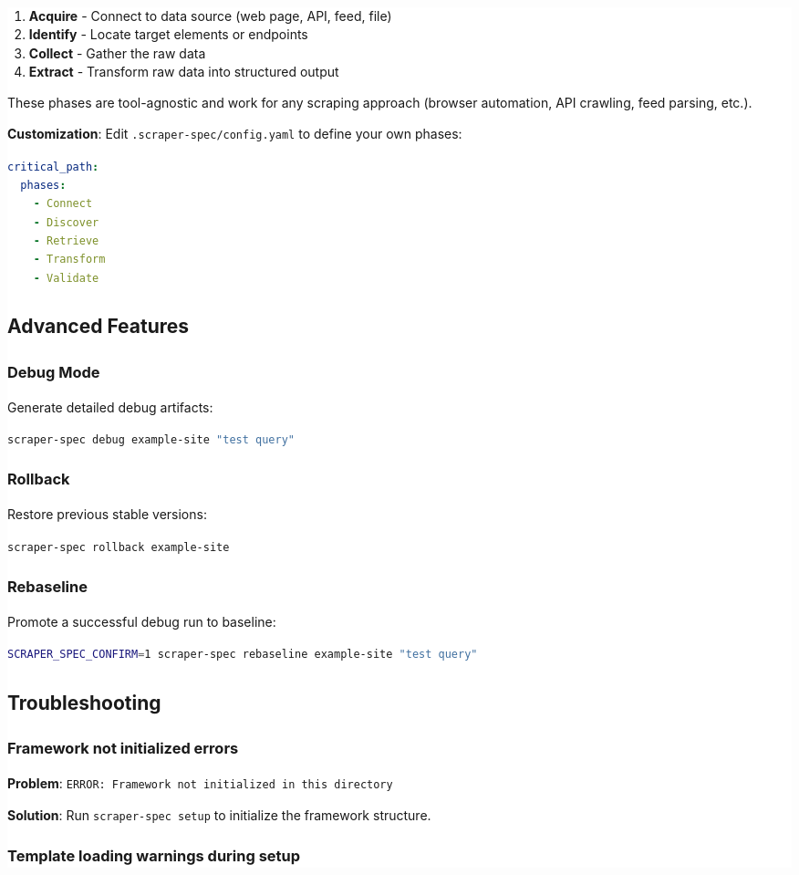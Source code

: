 1. **Acquire** - Connect to data source (web page, API, feed, file)
2. **Identify** - Locate target elements or endpoints
3. **Collect** - Gather the raw data
4. **Extract** - Transform raw data into structured output

These phases are tool-agnostic and work for any scraping approach (browser automation, API crawling, feed parsing, etc.).

**Customization**: Edit `.scraper-spec/config.yaml` to define your own phases:

```yaml
critical_path:
  phases:
    - Connect
    - Discover
    - Retrieve
    - Transform
    - Validate
```

## Advanced Features

### Debug Mode

Generate detailed debug artifacts:

```bash
scraper-spec debug example-site "test query"
```

### Rollback

Restore previous stable versions:

```bash
scraper-spec rollback example-site
```

### Rebaseline

Promote a successful debug run to baseline:

```bash
SCRAPER_SPEC_CONFIRM=1 scraper-spec rebaseline example-site "test query"
```

## Troubleshooting

### Framework not initialized errors

**Problem**: `ERROR: Framework not initialized in this directory`

**Solution**: Run `scraper-spec setup` to initialize the framework structure.

### Template loading warnings during setup
